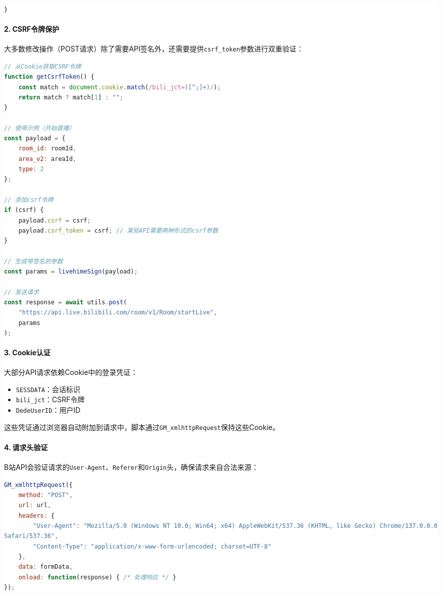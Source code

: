 ```javascript
}
```

#### 2. CSRF令牌保护

大多数修改操作（POST请求）除了需要API签名外，还需要提供`csrf_token`参数进行双重验证：

```javascript
// 从Cookie获取CSRF令牌
function getCsrfToken() {
    const match = document.cookie.match(/bili_jct=([^;]+)/);
    return match ? match[1] : "";
}

// 使用示例（开始直播）
const payload = {
    room_id: roomId,
    area_v2: areaId,
    type: 2
};

// 添加csrf令牌
if (csrf) {
    payload.csrf = csrf;
    payload.csrf_token = csrf; // 某些API需要两种形式的csrf参数
}

// 生成带签名的参数
const params = livehimeSign(payload);

// 发送请求
const response = await utils.post(
    "https://api.live.bilibili.com/room/v1/Room/startLive",
    params
);
```

#### 3. Cookie认证

大部分API请求依赖Cookie中的登录凭证：
- `SESSDATA`：会话标识
- `bili_jct`：CSRF令牌
- `DedeUserID`：用户ID

这些凭证通过浏览器自动附加到请求中，脚本通过`GM_xmlhttpRequest`保持这些Cookie。

#### 4. 请求头验证

B站API会验证请求的`User-Agent`、`Referer`和`Origin`头，确保请求来自合法来源：

```javascript
GM_xmlhttpRequest({
    method: "POST",
    url: url,
    headers: {
        "User-Agent": "Mozilla/5.0 (Windows NT 10.0; Win64; x64) AppleWebKit/537.36 (KHTML, like Gecko) Chrome/137.0.0.0 Safari/537.36",
        "Content-Type": "application/x-www-form-urlencoded; charset=UTF-8"
    },
    data: formData,
    onload: function(response) { /* 处理响应 */ }
});
```
